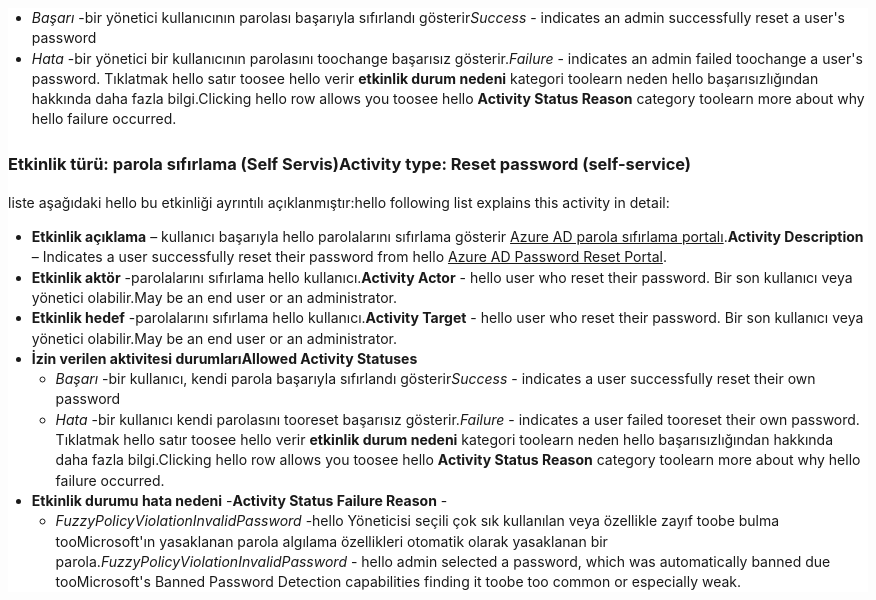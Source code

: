   * <span data-ttu-id="1bc63-319">_Başarı_ -bir yönetici kullanıcının parolası başarıyla sıfırlandı gösterir</span><span class="sxs-lookup"><span data-stu-id="1bc63-319">_Success_ - indicates an admin successfully reset a user's password</span></span>
  * <span data-ttu-id="1bc63-320">_Hata_ -bir yönetici bir kullanıcının parolasını toochange başarısız gösterir.</span><span class="sxs-lookup"><span data-stu-id="1bc63-320">_Failure_ - indicates an admin failed toochange a user's password.</span></span> <span data-ttu-id="1bc63-321">Tıklatmak hello satır toosee hello verir **etkinlik durum nedeni** kategori toolearn neden hello başarısızlığından hakkında daha fazla bilgi.</span><span class="sxs-lookup"><span data-stu-id="1bc63-321">Clicking hello row allows you toosee hello **Activity Status Reason** category toolearn more about why hello failure occurred.</span></span>

### <a name="activity-type-reset-password-self-service"></a><span data-ttu-id="1bc63-322">Etkinlik türü: parola sıfırlama (Self Servis)</span><span class="sxs-lookup"><span data-stu-id="1bc63-322">Activity type: Reset password (self-service)</span></span>

<span data-ttu-id="1bc63-323">liste aşağıdaki hello bu etkinliği ayrıntılı açıklanmıştır:</span><span class="sxs-lookup"><span data-stu-id="1bc63-323">hello following list explains this activity in detail:</span></span>

* <span data-ttu-id="1bc63-324">**Etkinlik açıklama** – kullanıcı başarıyla hello parolalarını sıfırlama gösterir [Azure AD parola sıfırlama portalı](https://passwordreset.microsoftonline.com).</span><span class="sxs-lookup"><span data-stu-id="1bc63-324">**Activity Description** – Indicates a user successfully reset their password from hello [Azure AD Password Reset Portal](https://passwordreset.microsoftonline.com).</span></span>
* <span data-ttu-id="1bc63-325">**Etkinlik aktör** -parolalarını sıfırlama hello kullanıcı.</span><span class="sxs-lookup"><span data-stu-id="1bc63-325">**Activity Actor** - hello user who reset their password.</span></span> <span data-ttu-id="1bc63-326">Bir son kullanıcı veya yönetici olabilir.</span><span class="sxs-lookup"><span data-stu-id="1bc63-326">May be an end user or an administrator.</span></span>
* <span data-ttu-id="1bc63-327">**Etkinlik hedef** -parolalarını sıfırlama hello kullanıcı.</span><span class="sxs-lookup"><span data-stu-id="1bc63-327">**Activity Target** - hello user who reset their password.</span></span> <span data-ttu-id="1bc63-328">Bir son kullanıcı veya yönetici olabilir.</span><span class="sxs-lookup"><span data-stu-id="1bc63-328">May be an end user or an administrator.</span></span>
* <span data-ttu-id="1bc63-329">**İzin verilen aktivitesi durumları**</span><span class="sxs-lookup"><span data-stu-id="1bc63-329">**Allowed Activity Statuses**</span></span>
  * <span data-ttu-id="1bc63-330">_Başarı_ -bir kullanıcı, kendi parola başarıyla sıfırlandı gösterir</span><span class="sxs-lookup"><span data-stu-id="1bc63-330">_Success_ - indicates a user successfully reset their own password</span></span>
  * <span data-ttu-id="1bc63-331">_Hata_ -bir kullanıcı kendi parolasını tooreset başarısız gösterir.</span><span class="sxs-lookup"><span data-stu-id="1bc63-331">_Failure_ - indicates a user failed tooreset their own password.</span></span> <span data-ttu-id="1bc63-332">Tıklatmak hello satır toosee hello verir **etkinlik durum nedeni** kategori toolearn neden hello başarısızlığından hakkında daha fazla bilgi.</span><span class="sxs-lookup"><span data-stu-id="1bc63-332">Clicking hello row allows you toosee hello **Activity Status Reason** category toolearn more about why hello failure occurred.</span></span>
* <span data-ttu-id="1bc63-333">**Etkinlik durumu hata nedeni** -</span><span class="sxs-lookup"><span data-stu-id="1bc63-333">**Activity Status Failure Reason** -</span></span>
  * <span data-ttu-id="1bc63-334">_FuzzyPolicyViolationInvalidPassword_ -hello Yöneticisi seçili çok sık kullanılan veya özellikle zayıf toobe bulma tooMicrosoft'ın yasaklanan parola algılama özellikleri otomatik olarak yasaklanan bir parola.</span><span class="sxs-lookup"><span data-stu-id="1bc63-334">_FuzzyPolicyViolationInvalidPassword_ - hello admin selected a password, which was automatically banned due tooMicrosoft's Banned Password Detection capabilities finding it toobe too common or especially weak.</span></span>
